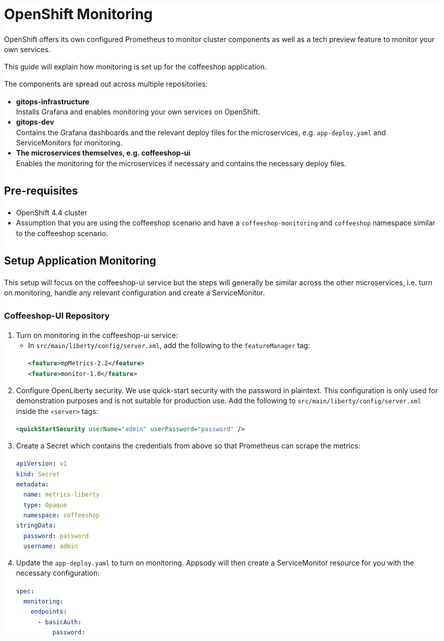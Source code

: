 # OpenShift Monitoring

OpenShift offers its own configured Prometheus to monitor cluster components as well as a tech preview feature to monitor your own services.

This guide will explain how monitoring is set up for the coffeeshop application. 

The components are spread out across multiple repositories:

* **gitops-infrastructure**  
    Installs Grafana and enables monitoring your own services on OpenShift.
* **gitops-dev**  
    Contains the Grafana dashboards and the relevant deploy files for the microservices, e.g. `app-deploy.yaml` and ServiceMonitors for monitoring.
* **The microservices themselves, e.g. coffeeshop-ui**  
    Enables the monitoring for the microservices if necessary and contains the necessary deploy files.

## Pre-requisites

* OpenShift 4.4 cluster
* Assumption that you are using the coffeeshop scenario and have a `coffeeshop-monitoring` and `coffeeshop` namespace similar to the coffeeshop scenario.

## Setup Application Monitoring

This setup will focus on the coffeeshop-ui service but the steps will generally be similar across the other microservices, i.e. turn on monitoring, handle any relevant configuration and create a ServiceMonitor.

### Coffeeshop-UI Repository

1. Turn on monitoring in the coffeeshop-ui service:
    * In `src/main/liberty/config/server.xml`, add the following to the `featureManager` tag:
        ```xml
        <feature>mpMetrics-2.2</feature>
        <feature>monitor-1.0</feature>
        ```
1. Configure OpenLiberty security. We use quick-start security with the password in plaintext. This configuration is only used for demonstration purposes and is not suitable for production use. Add the following to `src/main/liberty/config/server.xml` inside the `<server>` tags:
    ```xml
    <quickStartSecurity userName="admin" userPassword="password" />
    ```
1. Create a Secret which contains the credentials from above so that Prometheus can scrape the metrics:
    ```yaml
    apiVersion: v1
    kind: Secret
    metadata:
      name: metrics-liberty
      type: Opaque
      namespace: coffeeshop
    stringData:
      password: password
      username: admin
    ```
1. Update the `app-deploy.yaml` to turn on monitoring. Appsody will then create a ServiceMonitor resource for you with the necessary configuration:
    ```yaml
    spec:
      monitoring:
        endpoints:
          - basicAuth:
              password: